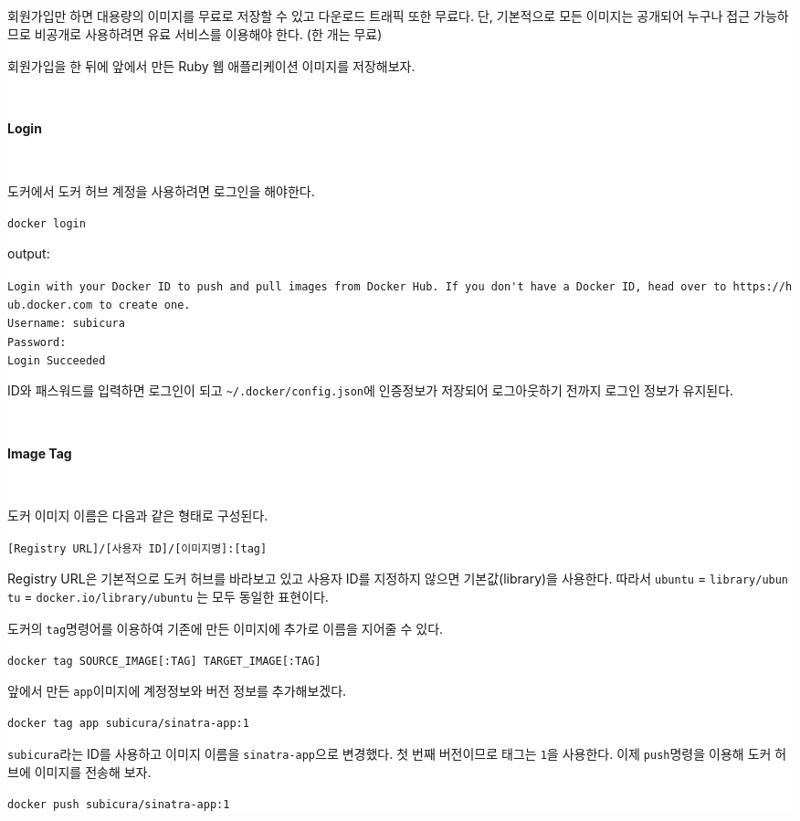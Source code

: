 회원가입만 하면 대용량의 이미지를 무료로 저장할 수 있고 다운로드 트래픽 또한 무료다. 단, 기본적으로 모든 이미지는 공개되어 누구나 접근 가능하므로 비공개로 사용하려면 유료 서비스를 이용해야 한다. (한 개는 무료)

회원가입을 한 뒤에 앞에서 만든 Ruby 웹 애플리케이션 이미지를 저장해보자.

<br>

**Login**

<br>

도커에서 도커 허브 계정을 사용하려면 로그인을 해야한다.

```shell
docker login
```

output:

```shell
Login with your Docker ID to push and pull images from Docker Hub. If you don't have a Docker ID, head over to https://hub.docker.com to create one.
Username: subicura
Password:
Login Succeeded
```

ID와 패스워드를 입력하면 로그인이 되고 `~/.docker/config.json`에 인증정보가 저장되어 로그아웃하기 전까지 로그인 정보가 유지된다.

<br>

**Image Tag**

<br>

도커 이미지 이름은 다음과 같은 형태로 구성된다.

```shell
[Registry URL]/[사용자 ID]/[이미지명]:[tag]
```

Registry URL은 기본적으로 도커 허브를 바라보고 있고 사용자 ID를 지정하지 않으면 기본값(library)을 사용한다. 따라서 `ubuntu` = `library/ubuntu` = `docker.io/library/ubuntu` 는 모두 동일한 표현이다.

도커의 `tag`명령어를 이용하여 기존에 만든 이미지에 추가로 이름을 지어줄 수 있다.

```she
docker tag SOURCE_IMAGE[:TAG] TARGET_IMAGE[:TAG]
```

앞에서 만든 `app`이미지에 계정정보와 버전 정보를 추가해보겠다.

```shell
docker tag app subicura/sinatra-app:1
```

`subicura`라는 ID를 사용하고 이미지 이름을 `sinatra-app`으로 변경했다. 첫 번째 버전이므로 태그는 `1`을 사용한다. 이제 `push`명령을 이용해 도커 허브에 이미지를 전송해 보자.

```shell
docker push subicura/sinatra-app:1
```

